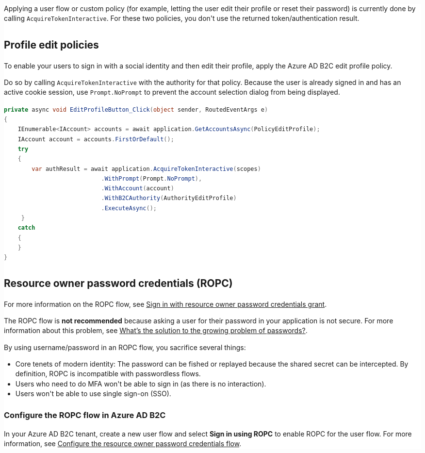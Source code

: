 Applying a user flow or custom policy (for example, letting the user edit their profile or reset their password) is currently done by calling `AcquireTokenInteractive`. For these two policies, you don't use the returned token/authentication result.

## Profile edit policies

To enable your users to sign in with a social identity and then edit their profile, apply the Azure AD B2C edit profile policy.

Do so by calling `AcquireTokenInteractive` with the authority for that policy. Because the user is already signed in and has an active cookie session, use `Prompt.NoPrompt` to prevent the account selection dialog from being displayed.

```csharp
private async void EditProfileButton_Click(object sender, RoutedEventArgs e)
{
    IEnumerable<IAccount> accounts = await application.GetAccountsAsync(PolicyEditProfile);
    IAccount account = accounts.FirstOrDefault();
    try
    {
        var authResult = await application.AcquireTokenInteractive(scopes)
                            .WithPrompt(Prompt.NoPrompt),
                            .WithAccount(account)
                            .WithB2CAuthority(AuthorityEditProfile)
                            .ExecuteAsync();
     }
    catch
    {
    }
}
```

## Resource owner password credentials (ROPC)

For more information on the ROPC flow, see [Sign in with resource owner password credentials grant](v2-oauth-ropc.md).

The ROPC flow is **not recommended** because asking a user for their password in your application is not secure. For more information about this problem, see [What’s the solution to the growing problem of passwords?](https://news.microsoft.com/features/whats-solution-growing-problem-passwords-says-microsoft/).

By using username/password in an ROPC flow, you sacrifice several things:

- Core tenets of modern identity: The password can be fished or replayed because the shared secret can be intercepted. By definition, ROPC is incompatible with passwordless flows.
- Users who need to do MFA won't be able to sign in (as there is no interaction).
- Users won't be able to use single sign-on (SSO).

### Configure the ROPC flow in Azure AD B2C

In your Azure AD B2C tenant, create a new user flow and select **Sign in using ROPC** to enable ROPC for the user flow. For more information, see [Configure the resource owner password credentials flow](../../active-directory-b2c/add-ropc-policy.md).
